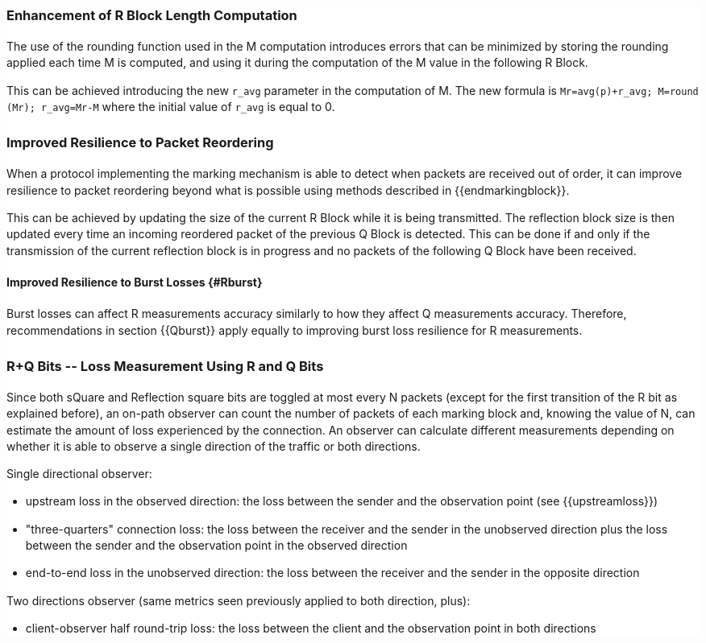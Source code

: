### Enhancement of R Block Length Computation

The use of the rounding function used in the M computation introduces errors
that can be minimized by storing the rounding applied each time M is computed,
and using it during the computation of the M value in the following R Block.

This can be achieved introducing the new `r_avg` parameter in the computation of
M.  The new formula is `Mr=avg(p)+r_avg; M=round(Mr); r_avg=Mr-M` where the
initial value of `r_avg` is equal to 0.

### Improved Resilience to Packet Reordering

When a protocol implementing the marking mechanism is able to detect when
packets are received out of order, it can improve resilience to packet
reordering beyond what is possible using methods described in
{{endmarkingblock}}.

This can be achieved by updating the size of the current R Block while it is
being transmitted.  The reflection block size is then updated every time an
incoming reordered packet of the previous Q Block is detected.  This can be
done if and only if the transmission of the current reflection block is in
progress and no packets of the following Q Block have been received.

#### Improved Resilience to Burst Losses  {#Rburst}

Burst losses can affect R measurements accuracy similarly to how they affect Q
measurements accuracy. Therefore, recommendations in section {{Qburst}} apply
equally to improving burst loss resilience for R measurements.


### R+Q Bits -- Loss Measurement Using R and Q Bits

Since both sQuare and Reflection square bits are toggled at most every N packets
(except for the first transition of the R bit as explained before), an on-path
observer can count the number of packets of each marking block and, knowing the
value of N, can estimate the amount of loss experienced by the connection.  An
observer can calculate different measurements depending on whether it is able to
observe a single direction of the traffic or both directions.

Single directional observer:

*  upstream loss in the observed direction: the loss between the sender and the
   observation point (see {{upstreamloss}})

*  "three-quarters" connection loss: the loss between the receiver and
   the sender in the unobserved direction plus the loss between the
   sender and the observation point in the observed direction

*  end-to-end loss in the unobserved direction: the loss between the
   receiver and the sender in the opposite direction

Two directions observer (same metrics seen previously applied to both
direction, plus):

*  client-observer half round-trip loss: the loss between the client
   and the observation point in both directions

